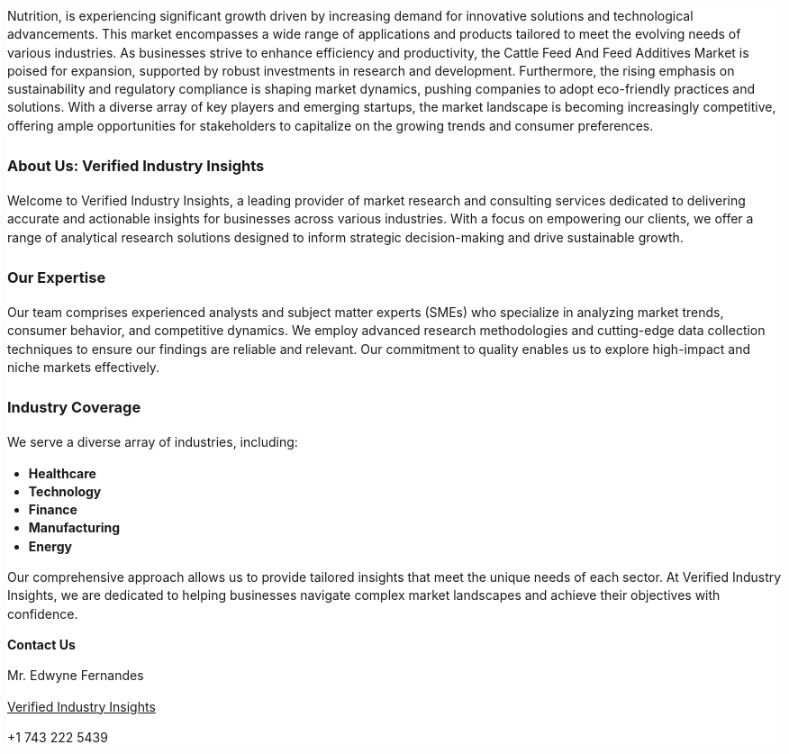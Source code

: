 Nutrition, is experiencing significant growth driven by increasing demand for innovative solutions and technological advancements. This market encompasses a wide range of applications and products tailored to meet the evolving needs of various industries. As businesses strive to enhance efficiency and productivity, the Cattle Feed And Feed Additives Market is poised for expansion, supported by robust investments in research and development. Furthermore, the rising emphasis on sustainability and regulatory compliance is shaping market dynamics, pushing companies to adopt eco-friendly practices and solutions. With a diverse array of key players and emerging startups, the market landscape is becoming increasingly competitive, offering ample opportunities for stakeholders to capitalize on the growing trends and consumer preferences.</p><h3>About Us: Verified Industry Insights</h3><p>Welcome to Verified Industry Insights, a leading provider of market research and consulting services dedicated to delivering accurate and actionable insights for businesses across various industries. With a focus on empowering our clients, we offer a range of analytical research solutions designed to inform strategic decision-making and drive sustainable growth.</p><h3>Our Expertise</h3><p>Our team comprises experienced analysts and subject matter experts (SMEs) who specialize in analyzing market trends, consumer behavior, and competitive dynamics. We employ advanced research methodologies and cutting-edge data collection techniques to ensure our findings are reliable and relevant. Our commitment to quality enables us to explore high-impact and niche markets effectively.</p><h3>Industry Coverage</h3><p>We serve a diverse array of industries, including:</p><ul><li><strong>Healthcare</strong></li><li><strong>Technology</strong></li><li><strong>Finance</strong></li><li><strong>Manufacturing</strong></li><li><strong>Energy</strong></li></ul><p>Our comprehensive approach allows us to provide tailored insights that meet the unique needs of each sector. At Verified Industry Insights, we are dedicated to helping businesses navigate complex market landscapes and achieve their objectives with confidence.</p><p><strong>Contact Us</strong></p><p>Mr. Edwyne Fernandes</p><p><a href="https://www.verifiedindustryinsights.com/">Verified Industry Insights</a></p><p>+1 743 222 5439</p>
